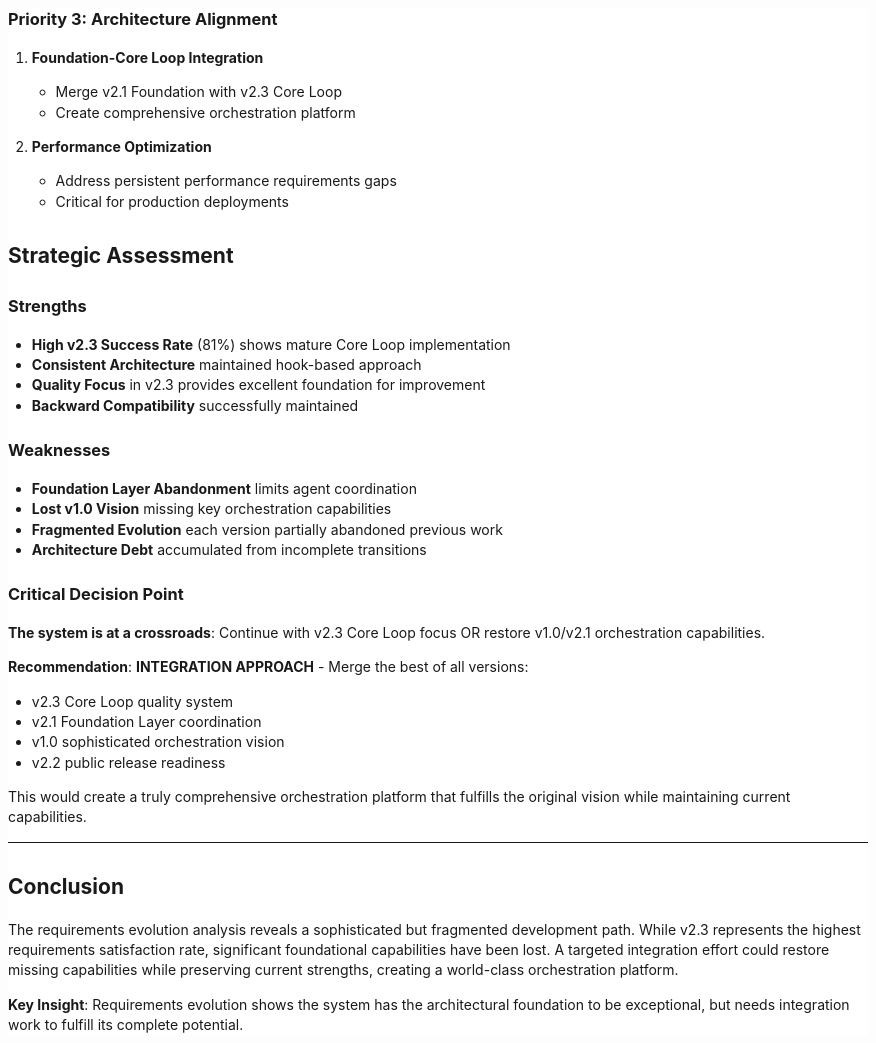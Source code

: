 ### Priority 3: Architecture Alignment

1. **Foundation-Core Loop Integration**
   - Merge v2.1 Foundation with v2.3 Core Loop
   - Create comprehensive orchestration platform

2. **Performance Optimization**
   - Address persistent performance requirements gaps
   - Critical for production deployments

## Strategic Assessment

### Strengths
- **High v2.3 Success Rate** (81%) shows mature Core Loop implementation
- **Consistent Architecture** maintained hook-based approach
- **Quality Focus** in v2.3 provides excellent foundation for improvement
- **Backward Compatibility** successfully maintained

### Weaknesses  
- **Foundation Layer Abandonment** limits agent coordination
- **Lost v1.0 Vision** missing key orchestration capabilities
- **Fragmented Evolution** each version partially abandoned previous work
- **Architecture Debt** accumulated from incomplete transitions

### Critical Decision Point

**The system is at a crossroads**: Continue with v2.3 Core Loop focus OR restore v1.0/v2.1 orchestration capabilities. 

**Recommendation**: **INTEGRATION APPROACH** - Merge the best of all versions:
- v2.3 Core Loop quality system
- v2.1 Foundation Layer coordination  
- v1.0 sophisticated orchestration vision
- v2.2 public release readiness

This would create a truly comprehensive orchestration platform that fulfills the original vision while maintaining current capabilities.

---

## Conclusion

The requirements evolution analysis reveals a sophisticated but fragmented development path. While v2.3 represents the highest requirements satisfaction rate, significant foundational capabilities have been lost. A targeted integration effort could restore missing capabilities while preserving current strengths, creating a world-class orchestration platform.

**Key Insight**: Requirements evolution shows the system has the architectural foundation to be exceptional, but needs integration work to fulfill its complete potential.